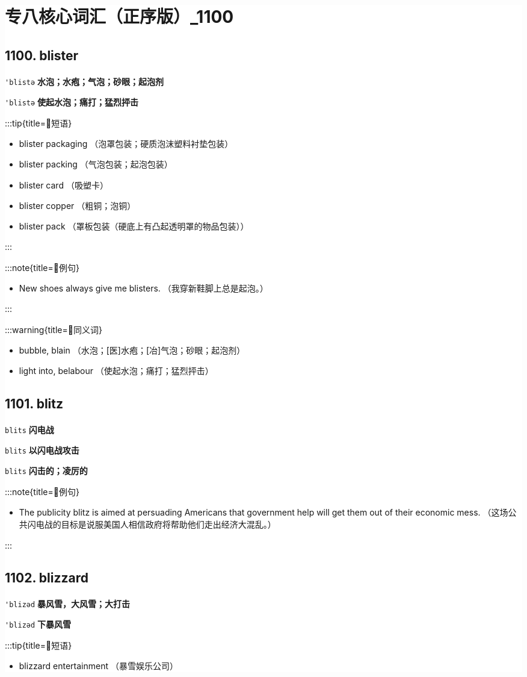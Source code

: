 # 专八核心词汇（正序版）_1100

## 1100. blister

`'blistə`  **水泡；水疱；气泡；砂眼；起泡剂**

`'blistə`  **使起水泡；痛打；猛烈抨击**

:::tip{title=🤩短语}

- blister packaging （泡罩包装；硬质泡沫塑料衬垫包装）

- blister packing （气泡包装；起泡包装）

- blister card （吸塑卡）

- blister copper （粗铜；泡铜）

- blister pack （罩板包装（硬底上有凸起透明罩的物品包装））

:::

:::note{title=🎤例句}

- New shoes always give me blisters. （我穿新鞋脚上总是起泡。）

:::

:::warning{title=🤔同义词}

- bubble, blain （水泡；[医]水疱；[冶]气泡；砂眼；起泡剂）

- light into, belabour （使起水泡；痛打；猛烈抨击）


## 1101. blitz

`blits`  **闪电战**

`blits`  **以闪电战攻击**

`blits`  **闪击的；凌厉的**

:::note{title=🎤例句}

- The publicity blitz is aimed at persuading Americans that government help will get them out of their economic mess. （这场公共闪电战的目标是说服美国人相信政府将帮助他们走出经济大混乱。）

:::

## 1102. blizzard

`'blizəd`  **暴风雪，大风雪；大打击**

`'blizəd`  **下暴风雪**

:::tip{title=🤩短语}

- blizzard entertainment （暴雪娱乐公司）
